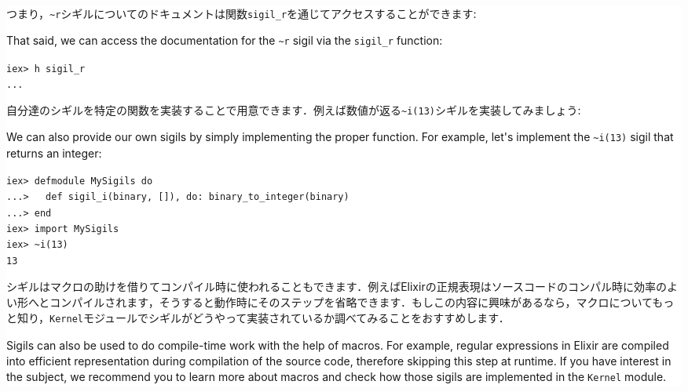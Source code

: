 つまり，`~r`シギルについてのドキュメントは関数`sigil_r`を通じてアクセスすることができます:

That said, we can access the documentation for the `~r` sigil via the `sigil_r` function:

```iex
iex> h sigil_r
...
```

自分達のシギルを特定の関数を実装することで用意できます．例えば数値が返る`~i(13)`シギルを実装してみましょう:

We can also provide our own sigils by simply implementing the proper function. For example, let's implement the `~i(13)` sigil that returns an integer:

```iex
iex> defmodule MySigils do
...>   def sigil_i(binary, []), do: binary_to_integer(binary)
...> end
iex> import MySigils
iex> ~i(13)
13
```

シギルはマクロの助けを借りてコンパイル時に使われることもできます．例えばElixirの正規表現はソースコードのコンパル時に効率のよい形へとコンパイルされます，そうすると動作時にそのステップを省略できます．もしこの内容に興味があるなら，マクロについてもっと知り，`Kernel`モジュールでシギルがどうやって実装されているか調べてみることをおすすめします．

Sigils can also be used to do compile-time work with the help of macros. For example, regular expressions in Elixir are compiled into efficient representation during compilation of the source code, therefore skipping this step at runtime. If you have interest in the subject, we recommend you to learn more about macros and check how those sigils are implemented in the `Kernel` module.
